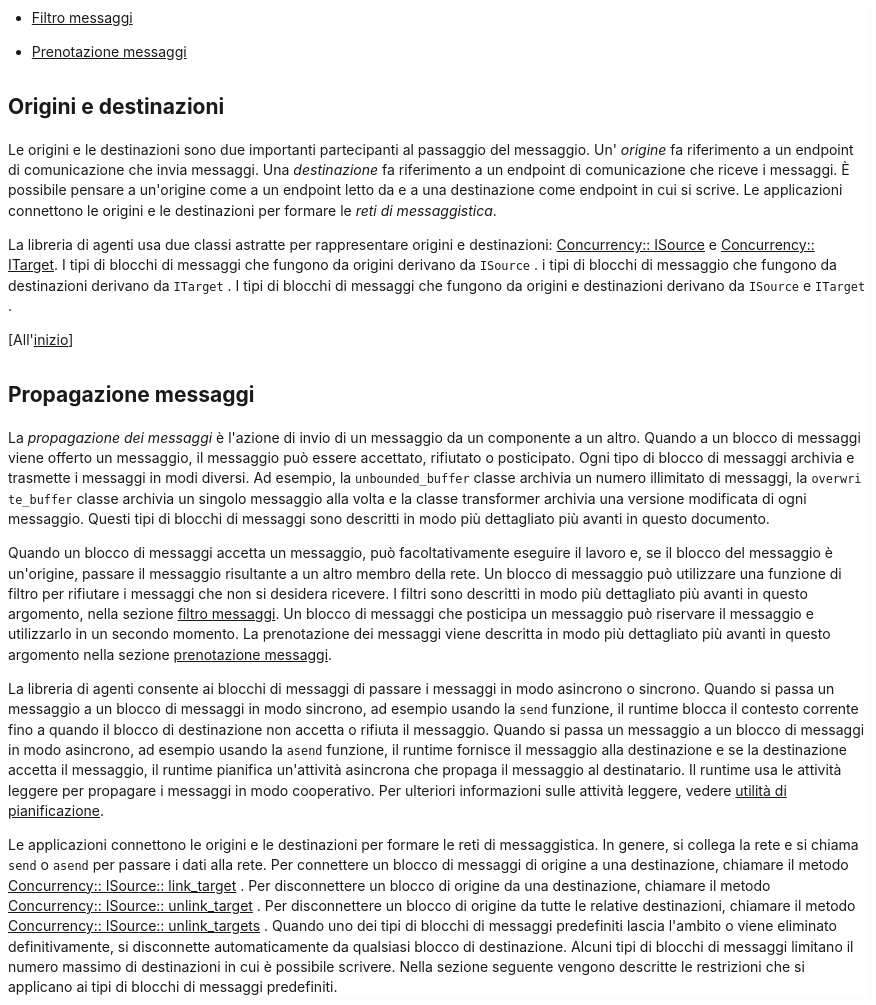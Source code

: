 - [Filtro messaggi](#filtering)

- [Prenotazione messaggi](#reservation)

## <a name="sources-and-targets"></a><a name="sources_and_targets"></a> Origini e destinazioni

Le origini e le destinazioni sono due importanti partecipanti al passaggio del messaggio. Un' *origine* fa riferimento a un endpoint di comunicazione che invia messaggi. Una *destinazione* fa riferimento a un endpoint di comunicazione che riceve i messaggi. È possibile pensare a un'origine come a un endpoint letto da e a una destinazione come endpoint in cui si scrive. Le applicazioni connettono le origini e le destinazioni per formare le *reti di messaggistica*.

La libreria di agenti usa due classi astratte per rappresentare origini e destinazioni: [Concurrency:: ISource](../../parallel/concrt/reference/isource-class.md) e [Concurrency:: ITarget](../../parallel/concrt/reference/itarget-class.md). I tipi di blocchi di messaggi che fungono da origini derivano da `ISource` . i tipi di blocchi di messaggio che fungono da destinazioni derivano da `ITarget` . I tipi di blocchi di messaggi che fungono da origini e destinazioni derivano da `ISource` e `ITarget` .

[All'[inizio](#top)]

## <a name="message-propagation"></a><a name="propagation"></a> Propagazione messaggi

La *propagazione dei messaggi* è l'azione di invio di un messaggio da un componente a un altro. Quando a un blocco di messaggi viene offerto un messaggio, il messaggio può essere accettato, rifiutato o posticipato. Ogni tipo di blocco di messaggi archivia e trasmette i messaggi in modi diversi. Ad esempio, la `unbounded_buffer` classe archivia un numero illimitato di messaggi, la `overwrite_buffer` classe archivia un singolo messaggio alla volta e la classe transformer archivia una versione modificata di ogni messaggio. Questi tipi di blocchi di messaggi sono descritti in modo più dettagliato più avanti in questo documento.

Quando un blocco di messaggi accetta un messaggio, può facoltativamente eseguire il lavoro e, se il blocco del messaggio è un'origine, passare il messaggio risultante a un altro membro della rete. Un blocco di messaggio può utilizzare una funzione di filtro per rifiutare i messaggi che non si desidera ricevere. I filtri sono descritti in modo più dettagliato più avanti in questo argomento, nella sezione [filtro messaggi](#filtering). Un blocco di messaggi che posticipa un messaggio può riservare il messaggio e utilizzarlo in un secondo momento. La prenotazione dei messaggi viene descritta in modo più dettagliato più avanti in questo argomento nella sezione [prenotazione messaggi](#reservation).

La libreria di agenti consente ai blocchi di messaggi di passare i messaggi in modo asincrono o sincrono. Quando si passa un messaggio a un blocco di messaggi in modo sincrono, ad esempio usando la `send` funzione, il runtime blocca il contesto corrente fino a quando il blocco di destinazione non accetta o rifiuta il messaggio. Quando si passa un messaggio a un blocco di messaggi in modo asincrono, ad esempio usando la `asend` funzione, il runtime fornisce il messaggio alla destinazione e se la destinazione accetta il messaggio, il runtime pianifica un'attività asincrona che propaga il messaggio al destinatario. Il runtime usa le attività leggere per propagare i messaggi in modo cooperativo. Per ulteriori informazioni sulle attività leggere, vedere [utilità di pianificazione](../../parallel/concrt/task-scheduler-concurrency-runtime.md).

Le applicazioni connettono le origini e le destinazioni per formare le reti di messaggistica. In genere, si collega la rete e si chiama `send` o `asend` per passare i dati alla rete. Per connettere un blocco di messaggi di origine a una destinazione, chiamare il metodo [Concurrency:: ISource:: link_target](reference/isource-class.md#link_target) . Per disconnettere un blocco di origine da una destinazione, chiamare il metodo [Concurrency:: ISource:: unlink_target](reference/isource-class.md#unlink_target) . Per disconnettere un blocco di origine da tutte le relative destinazioni, chiamare il metodo [Concurrency:: ISource:: unlink_targets](reference/isource-class.md#unlink_targets) . Quando uno dei tipi di blocchi di messaggi predefiniti lascia l'ambito o viene eliminato definitivamente, si disconnette automaticamente da qualsiasi blocco di destinazione. Alcuni tipi di blocchi di messaggi limitano il numero massimo di destinazioni in cui è possibile scrivere. Nella sezione seguente vengono descritte le restrizioni che si applicano ai tipi di blocchi di messaggi predefiniti.
